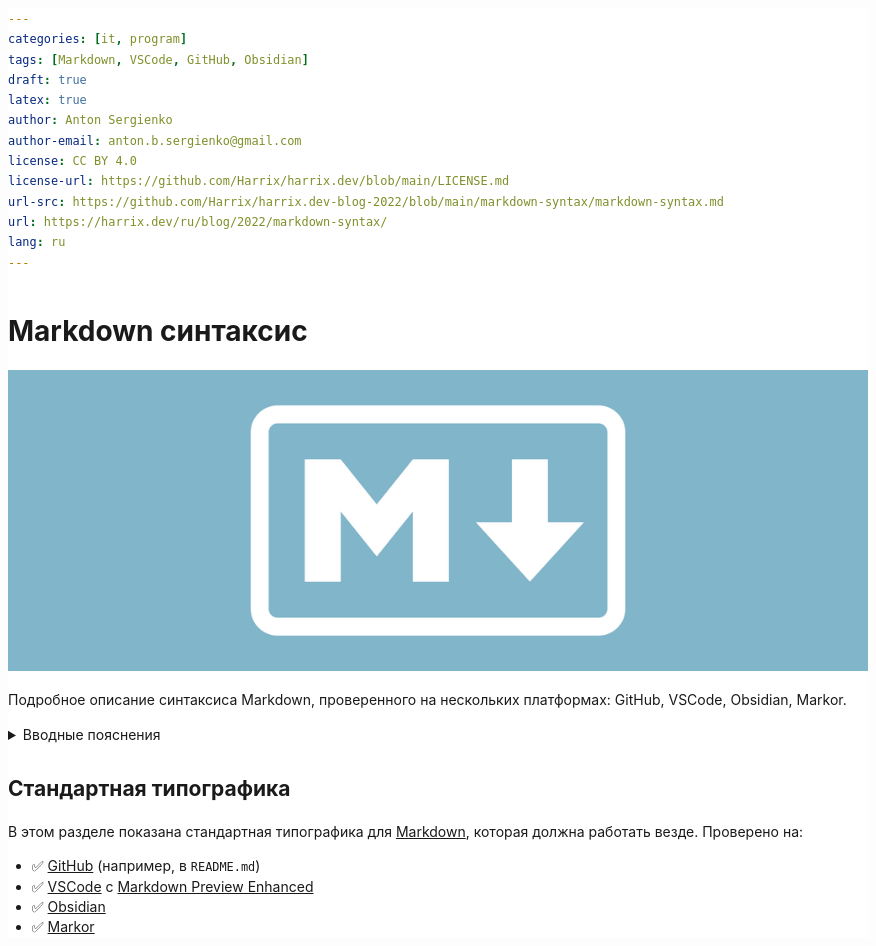 ```yaml
---
categories: [it, program]
tags: [Markdown, VSCode, GitHub, Obsidian]
draft: true
latex: true
author: Anton Sergienko
author-email: anton.b.sergienko@gmail.com
license: CC BY 4.0
license-url: https://github.com/Harrix/harrix.dev/blob/main/LICENSE.md
url-src: https://github.com/Harrix/harrix.dev-blog-2022/blob/main/markdown-syntax/markdown-syntax.md
url: https://harrix.dev/ru/blog/2022/markdown-syntax/
lang: ru
---
```


# Markdown синтаксис

![Featured image](featured-image.svg)

Подробное описание синтаксиса Markdown, проверенного на нескольких платформах: GitHub, VSCode, Obsidian, Markor.

<details><summary>Вводные пояснения</summary></details>

## Стандартная типографика

В этом разделе показана стандартная типографика для [Markdown](https://ru.wikipedia.org/wiki/Markdown), которая должна работать везде. Проверено на:

- ✅ [GitHub](https://github.com/) (например, в `README.md`)
- ✅ [VSCode](https://code.visualstudio.com/) с [Markdown Preview Enhanced](https://marketplace.visualstudio.com/items?itemName=shd101wyy.markdown-preview-enhanced)
- ✅ [Obsidian](https://obsidian.md/)
- ✅ [Markor](https://play.google.com/store/apps/details?id=net.gsantner.markor&hl=ru&gl=US)


[//]: # "Это тоже комментарий"
[//]: # "Это тоже комментарий"
[//]: # "Это тоже комментарий"
[//]: # "И это вторая строка"
[//]: # "Это тоже комментарий"
[//]: # "И это вторая строка"
[^1]: [Footnotes now supported in Markdown fields](https://github.blog/changelog/2021-09-30-footnotes-now-supported-in-markdown-fields/)
[^2]: [Footnotes](https://docs.github.com/en/get-started/writing-on-github/getting-started-with-writing-and-formatting-on-github/basic-writing-and-formatting-syntax#footnotes)
[^1]: [Footnotes now supported in Markdown fields](https://github.blog/changelog/2021-09-30-footnotes-now-supported-in-markdown-fields/)
[^2]: [Footnotes](https://docs.github.com/en/get-started/writing-on-github/getting-started-with-writing-and-formatting-on-github/basic-writing-and-formatting-syntax#footnotes)